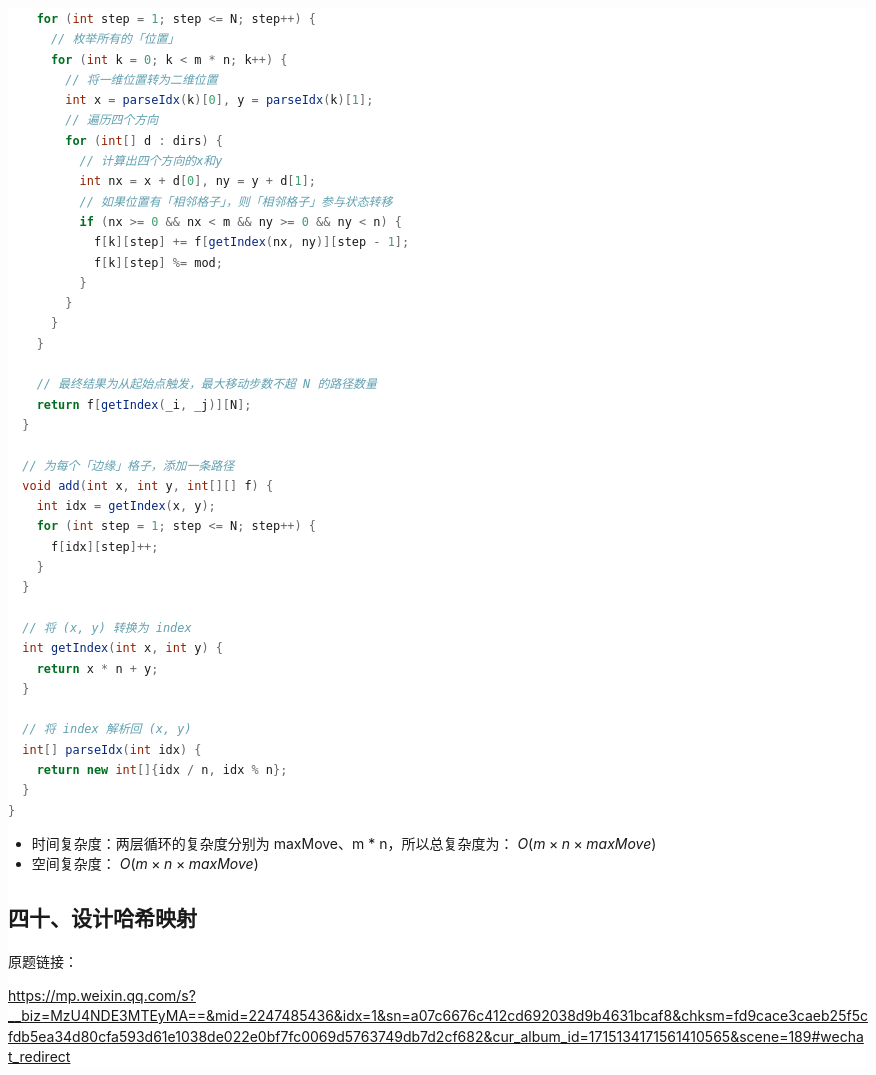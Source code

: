 ```java
    for (int step = 1; step <= N; step++) {
      // 枚举所有的「位置」
      for (int k = 0; k < m * n; k++) {
        // 将一维位置转为二维位置
        int x = parseIdx(k)[0], y = parseIdx(k)[1];
        // 遍历四个方向
        for (int[] d : dirs) {
          // 计算出四个方向的x和y
          int nx = x + d[0], ny = y + d[1];
          // 如果位置有「相邻格子」，则「相邻格子」参与状态转移
          if (nx >= 0 && nx < m && ny >= 0 && ny < n) {
            f[k][step] += f[getIndex(nx, ny)][step - 1];
            f[k][step] %= mod;
          }
        }
      }
    }

    // 最终结果为从起始点触发，最大移动步数不超 N 的路径数量
    return f[getIndex(_i, _j)][N];
  }

  // 为每个「边缘」格子，添加一条路径
  void add(int x, int y, int[][] f) {
    int idx = getIndex(x, y);
    for (int step = 1; step <= N; step++) {
      f[idx][step]++;
    }
  }

  // 将 (x, y) 转换为 index
  int getIndex(int x, int y) {
    return x * n + y;
  }

  // 将 index 解析回 (x, y)
  int[] parseIdx(int idx) {
    return new int[]{idx / n, idx % n};
  }
} 
```

- 时间复杂度：两层循环的复杂度分别为 maxMove、m * n，所以总复杂度为：  $O ( m \times n \times maxMove )$
- 空间复杂度： $O ( m \times n \times maxMove )$

## 四十、设计哈希映射

原题链接：

https://mp.weixin.qq.com/s?__biz=MzU4NDE3MTEyMA==&mid=2247485436&idx=1&sn=a07c6676c412cd692038d9b4631bcaf8&chksm=fd9cace3caeb25f5cfdb5ea34d80cfa593d61e1038de022e0bf7fc0069d5763749db7d2cf682&cur_album_id=1715134171561410565&scene=189#wechat_redirect
